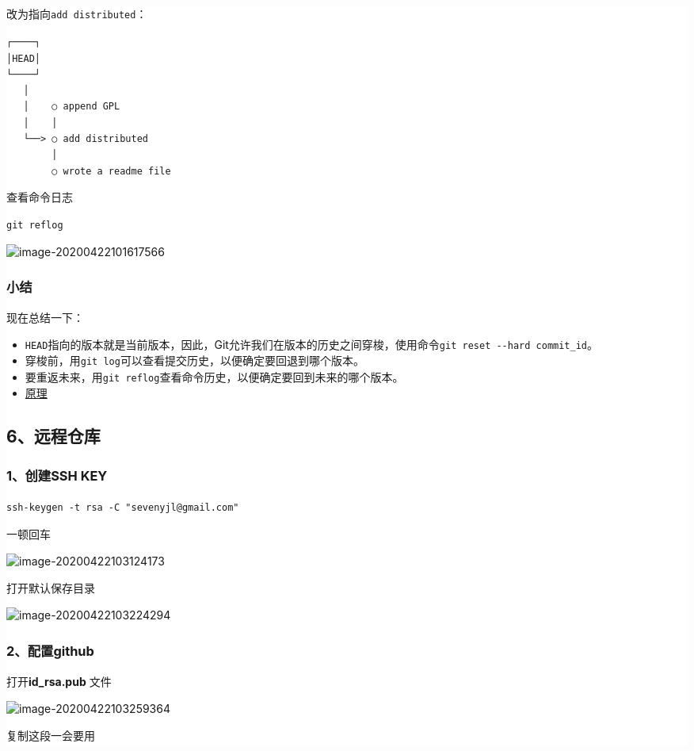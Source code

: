 改为指向`add distributed`：

```ascii
┌────┐
│HEAD│
└────┘
   │
   │    ○ append GPL
   │    │
   └──> ○ add distributed
        │
        ○ wrote a readme file
```

查看命令日志

```
git reflog
```

![image-20200422101617566](https://sevenpic.oss-cn-beijing.aliyuncs.com/img/image-20200422101617566.png)

### 小结

现在总结一下：

- `HEAD`指向的版本就是当前版本，因此，Git允许我们在版本的历史之间穿梭，使用命令`git reset --hard commit_id`。
- 穿梭前，用`git log`可以查看提交历史，以便确定要回退到哪个版本。
- 要重返未来，用`git reflog`查看命令历史，以便确定要回到未来的哪个版本。
- [原理](https://www.liaoxuefeng.com/wiki/896043488029600/897271968352576)

## 6、远程仓库

### 1、创建SSH KEY

```
ssh-keygen -t rsa -C "sevenyjl@gmail.com"
```

一顿回车

![image-20200422103124173](https://sevenpic.oss-cn-beijing.aliyuncs.com/img/image-20200422103124173.png)

打开默认保存目录

![image-20200422103224294](https://sevenpic.oss-cn-beijing.aliyuncs.com/img/image-20200422103224294.png)

### 2、配置github

打开**id_rsa.pub** 文件

![image-20200422103259364](https://sevenpic.oss-cn-beijing.aliyuncs.com/img/image-20200422103259364.png)

复制这段一会要用
